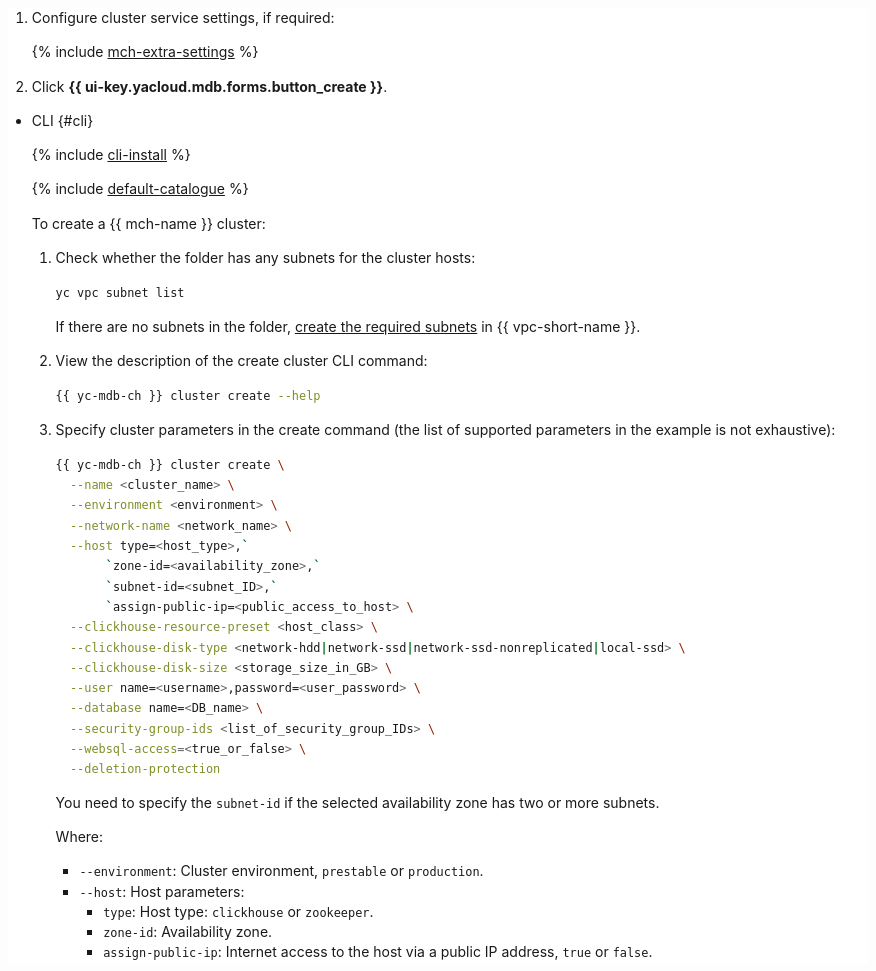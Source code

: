   1. Configure cluster service settings, if required:

      {% include [mch-extra-settings](../../_includes/mdb/mch/extra-settings-web-console.md) %}

  1. Click **{{ ui-key.yacloud.mdb.forms.button_create }}**.

- CLI {#cli}

  {% include [cli-install](../../_includes/cli-install.md) %}

  {% include [default-catalogue](../../_includes/default-catalogue.md) %}

  To create a {{ mch-name }} cluster:


  1. Check whether the folder has any subnets for the cluster hosts:

      ```bash
      yc vpc subnet list
      ```

     If there are no subnets in the folder, [create the required subnets](../../vpc/operations/subnet-create.md) in {{ vpc-short-name }}.


  1. View the description of the create cluster CLI command:

      ```bash
      {{ yc-mdb-ch }} cluster create --help
      ```

  1. Specify cluster parameters in the create command (the list of supported parameters in the example is not exhaustive):


      ```bash
      {{ yc-mdb-ch }} cluster create \
        --name <cluster_name> \
        --environment <environment> \
        --network-name <network_name> \
        --host type=<host_type>,`
             `zone-id=<availability_zone>,`
             `subnet-id=<subnet_ID>,`
             `assign-public-ip=<public_access_to_host> \
        --clickhouse-resource-preset <host_class> \
        --clickhouse-disk-type <network-hdd|network-ssd|network-ssd-nonreplicated|local-ssd> \
        --clickhouse-disk-size <storage_size_in_GB> \
        --user name=<username>,password=<user_password> \
        --database name=<DB_name> \
        --security-group-ids <list_of_security_group_IDs> \
        --websql-access=<true_or_false> \
        --deletion-protection
      ```

      You need to specify the `subnet-id` if the selected availability zone has two or more subnets.


      Where:

      * `--environment`: Cluster environment, `prestable` or `production`.
      * `--host`: Host parameters:
        * `type`: Host type: `clickhouse` or `zookeeper`.
        * `zone-id`: Availability zone.
        * `assign-public-ip`: Internet access to the host via a public IP address, `true` or `false`.
